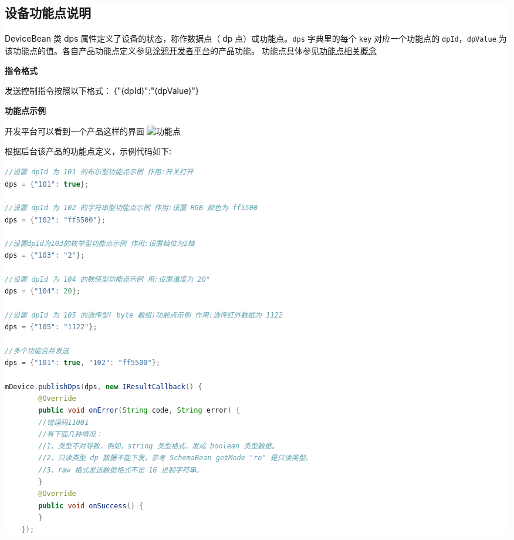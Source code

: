 ## 设备功能点说明

DeviceBean 类 dps 属性定义了设备的状态，称作数据点（ dp 点）或功能点。`dps` 字典里的每个 `key` 对应一个功能点的 `dpId`，`dpValue` 为该功能点的值。各自产品功能点定义参见[涂鸦开发者平台](https://iot.tuya.com/index)的产品功能。
功能点具体参见[功能点相关概念](https://docs.tuya.com/zh/iot/configure-in-platform/function-definition/custom-functions#%E5%8A%9F%E8%83%BD%E7%82%B9%E7%9B%B8%E5%85%B3%E6%A6%82%E5%BF%B5)

**指令格式**

发送控制指令按照以下格式：
	{"(dpId)":"(dpValue)"}

**功能点示例**

开发平台可以看到一个产品这样的界面
![功能点](./images/ios_dp_sample.jpeg)

根据后台该产品的功能点定义，示例代码如下:

```java
//设置 dpId 为 101 的布尔型功能点示例 作用:开关打开 
dps = {"101": true};

//设置 dpId 为 102 的字符串型功能点示例 作用:设置 RGB 颜色为 ff5500
dps = {"102": "ff5500"};

//设置dpId为103的枚举型功能点示例 作用:设置档位为2档
dps = {"103": "2"};

//设置 dpId 为 104 的数值型功能点示例 用:设置温度为 20°
dps = {"104": 20};

//设置 dpId 为 105 的透传型( byte 数组)功能点示例 作用:透传红外数据为 1122
dps = {"105": "1122"};

//多个功能合并发送
dps = {"101": true, "102": "ff5500"};

mDevice.publishDps(dps, new IResultCallback() {
        @Override
        public void onError(String code, String error) {
        //错误码11001
        //有下面几种情况：
        //1、类型不对导致，例如，string 类型格式，发成 boolean 类型数据。
        //2、只读类型 dp 数据不能下发，参考 SchemaBean getMode "ro" 是只读类型。
        //3、raw 格式发送数据格式不是 16 进制字符串。
        }
        @Override
        public void onSuccess() {
        }
    });
```
